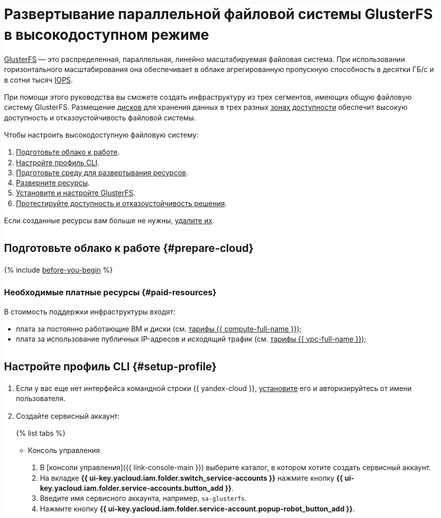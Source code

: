 # Развертывание параллельной файловой системы GlusterFS в высокодоступном режиме

[GlusterFS](https://ru.wikipedia.org/wiki/GlusterFS) — это распределенная, параллельная, линейно масштабируемая файловая система. При использовании горизонтального масштабирования она обеспечивает в облаке агрегированную пропускную способность в десятки ГБ/с и в сотни тысяч [IOPS](https://ru.wikipedia.org/wiki/IOPS).

При помощи этого руководства вы сможете создать инфраструктуру из трех сегментов, имеющих общую файловую систему GlusterFS. Размещение [дисков](../../compute/concepts/disk.md) для хранения данных в трех разных [зонах доступности](../../overview/concepts/geo-scope.md) обеспечит высокую доступность и отказоустойчивость файловой системы.

Чтобы настроить высокодоступную файловую систему:

1. [Подготовьте облако к работе](#prepare-cloud).
1. [Настройте профиль CLI](#setup-profile).
1. [Подготовьте среду для развертывания ресурсов](#setup-environment).
1. [Разверните ресурсы](#deploy-resources).
1. [Установите и настройте GlusterFS](#install-glusterfs).
1. [Протестируйте доступность и отказоустойчивость решения](#test-glusterfs).

Если созданные ресурсы вам больше не нужны, [удалите их](#clear-out).
 
## Подготовьте облако к работе {#prepare-cloud}

{% include [before-you-begin](../../_tutorials/_tutorials_includes/before-you-begin.md) %}


### Необходимые платные ресурсы {#paid-resources}

В стоимость поддержки инфраструктуры входят:

* плата за постоянно работающие ВМ и диски (см. [тарифы {{ compute-full-name }}](../../compute/pricing.md));
* плата за использование публичных IP-адресов и исходящий трафик (см. [тарифы {{ vpc-full-name }}](../../vpc/pricing.md));


## Настройте профиль CLI {#setup-profile}

1. Если у вас еще нет интерфейса командной строки {{ yandex-cloud }}, [установите](../../cli/quickstart.md) его и авторизируйтесь от имени пользователя.
1. Создайте сервисный аккаунт:
   
   {% list tabs %}

   - Консоль управления

      1. В [консоли управления]({{ link-console-main }}) выберите каталог, в котором хотите создать сервисный аккаунт.
      1. На вкладке **{{ ui-key.yacloud.iam.folder.switch_service-accounts }}** нажмите кнопку **{{ ui-key.yacloud.iam.folder.service-accounts.button_add }}**.
      1. Введите имя сервисного аккаунта, например, `sa-glusterfs`.
      1. Нажмите кнопку **{{ ui-key.yacloud.iam.folder.service-account.popup-robot_button_add }}**.
